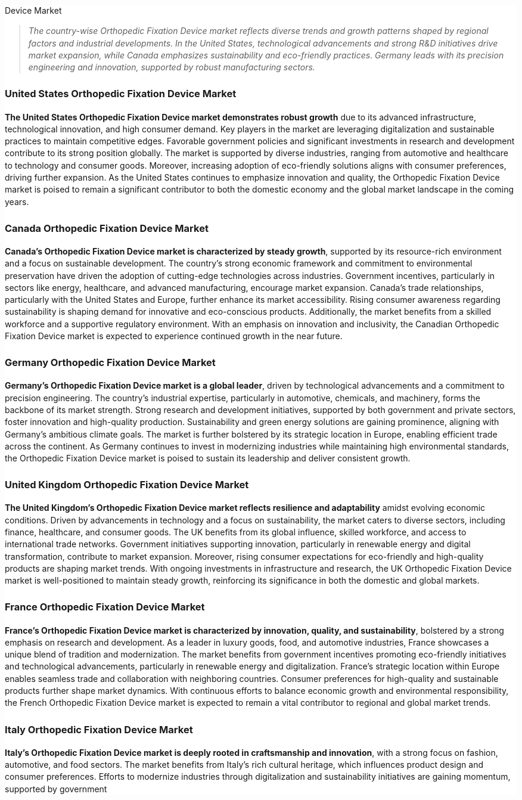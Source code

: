 Device Market<br /></span></h1><blockquote><p><em><span class="">The country-wise Orthopedic Fixation Device market reflects diverse trends and growth patterns shaped by regional factors and industrial developments. In the United States, technological advancements and strong R&amp;D initiatives drive market expansion, while Canada emphasizes sustainability and eco-friendly practices. Germany leads with its precision engineering and innovation, supported by robust manufacturing sectors.</span></em></p></blockquote><h3><strong>United States Orthopedic Fixation Device Market</strong></h3><p><strong>The United States Orthopedic Fixation Device market demonstrates robust growth</strong> due to its advanced infrastructure, technological innovation, and high consumer demand. Key players in the market are leveraging digitalization and sustainable practices to maintain competitive edges. Favorable government policies and significant investments in research and development contribute to its strong position globally. The market is supported by diverse industries, ranging from automotive and healthcare to technology and consumer goods. Moreover, increasing adoption of eco-friendly solutions aligns with consumer preferences, driving further expansion. As the United States continues to emphasize innovation and quality, the Orthopedic Fixation Device market is poised to remain a significant contributor to both the domestic economy and the global market landscape in the coming years.</p><h3><strong>Canada Orthopedic Fixation Device Market</strong></h3><p><strong>Canada&rsquo;s Orthopedic Fixation Device market is characterized by steady growth</strong>, supported by its resource-rich environment and a focus on sustainable development. The country&rsquo;s strong economic framework and commitment to environmental preservation have driven the adoption of cutting-edge technologies across industries. Government incentives, particularly in sectors like energy, healthcare, and advanced manufacturing, encourage market expansion. Canada&rsquo;s trade relationships, particularly with the United States and Europe, further enhance its market accessibility. Rising consumer awareness regarding sustainability is shaping demand for innovative and eco-conscious products. Additionally, the market benefits from a skilled workforce and a supportive regulatory environment. With an emphasis on innovation and inclusivity, the Canadian Orthopedic Fixation Device market is expected to experience continued growth in the near future.</p><h3><strong>Germany Orthopedic Fixation Device Market</strong></h3><p><strong>Germany&rsquo;s Orthopedic Fixation Device market is a global leader</strong>, driven by technological advancements and a commitment to precision engineering. The country&rsquo;s industrial expertise, particularly in automotive, chemicals, and machinery, forms the backbone of its market strength. Strong research and development initiatives, supported by both government and private sectors, foster innovation and high-quality production. Sustainability and green energy solutions are gaining prominence, aligning with Germany&rsquo;s ambitious climate goals. The market is further bolstered by its strategic location in Europe, enabling efficient trade across the continent. As Germany continues to invest in modernizing industries while maintaining high environmental standards, the Orthopedic Fixation Device market is poised to sustain its leadership and deliver consistent growth.</p><h3><strong>United Kingdom Orthopedic Fixation Device Market</strong></h3><p><strong>The United Kingdom&rsquo;s Orthopedic Fixation Device market reflects resilience and adaptability</strong> amidst evolving economic conditions. Driven by advancements in technology and a focus on sustainability, the market caters to diverse sectors, including finance, healthcare, and consumer goods. The UK benefits from its global influence, skilled workforce, and access to international trade networks. Government initiatives supporting innovation, particularly in renewable energy and digital transformation, contribute to market expansion. Moreover, rising consumer expectations for eco-friendly and high-quality products are shaping market trends. With ongoing investments in infrastructure and research, the UK Orthopedic Fixation Device market is well-positioned to maintain steady growth, reinforcing its significance in both the domestic and global markets.</p><h3><strong>France Orthopedic Fixation Device Market</strong></h3><p><strong>France&rsquo;s Orthopedic Fixation Device market is characterized by innovation, quality, and sustainability</strong>, bolstered by a strong emphasis on research and development. As a leader in luxury goods, food, and automotive industries, France showcases a unique blend of tradition and modernization. The market benefits from government incentives promoting eco-friendly initiatives and technological advancements, particularly in renewable energy and digitalization. France&rsquo;s strategic location within Europe enables seamless trade and collaboration with neighboring countries. Consumer preferences for high-quality and sustainable products further shape market dynamics. With continuous efforts to balance economic growth and environmental responsibility, the French Orthopedic Fixation Device market is expected to remain a vital contributor to regional and global market trends.</p><h3><strong>Italy Orthopedic Fixation Device Market</strong></h3><p><strong>Italy&rsquo;s Orthopedic Fixation Device market is deeply rooted in craftsmanship and innovation</strong>, with a strong focus on fashion, automotive, and food sectors. The market benefits from Italy&rsquo;s rich cultural heritage, which influences product design and consumer preferences. Efforts to modernize industries through digitalization and sustainability initiatives are gaining momentum, supported by government
